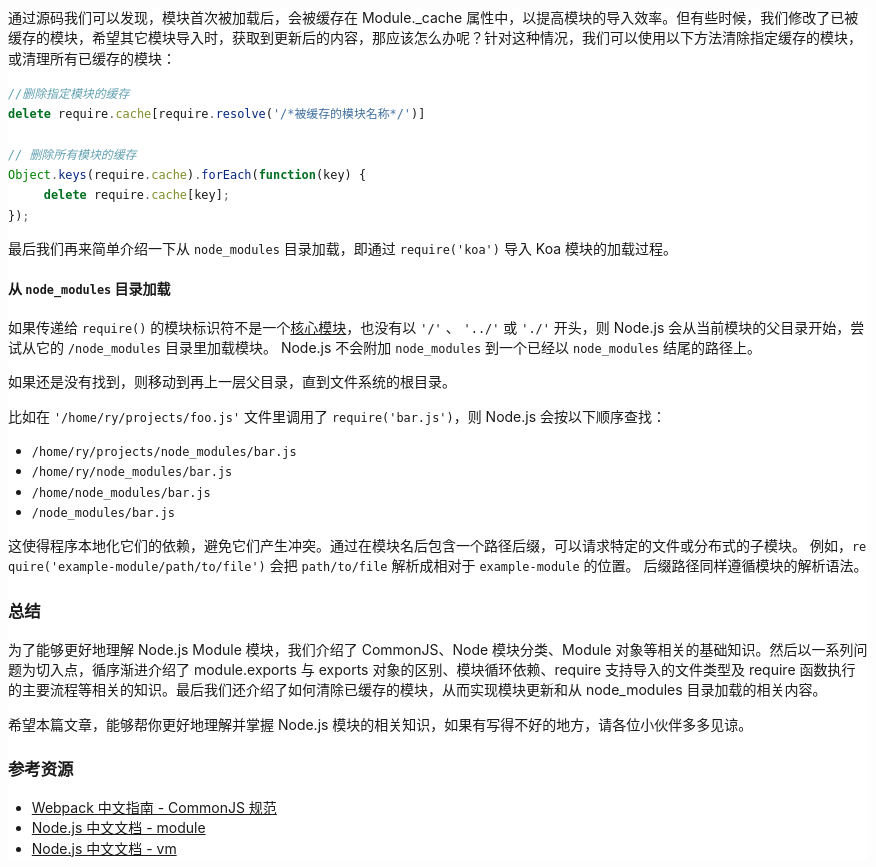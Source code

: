 ```javascript
```

通过源码我们可以发现，模块首次被加载后，会被缓存在 Module._cache 属性中，以提高模块的导入效率。但有些时候，我们修改了已被缓存的模块，希望其它模块导入时，获取到更新后的内容，那应该怎么办呢？针对这种情况，我们可以使用以下方法清除指定缓存的模块，或清理所有已缓存的模块：

```javascript
//删除指定模块的缓存
delete require.cache[require.resolve('/*被缓存的模块名称*/')]

// 删除所有模块的缓存
Object.keys(require.cache).forEach(function(key) {
     delete require.cache[key];
});
```

最后我们再来简单介绍一下从 `node_modules` 目录加载，即通过 `require('koa')` 导入 Koa 模块的加载过程。

#### 从 `node_modules` 目录加载

如果传递给 `require()` 的模块标识符不是一个[核心模块](http://nodejs.cn/api/modules.html#modules_core_modules)，也没有以 `'/'` 、 `'../'` 或 `'./'` 开头，则 Node.js 会从当前模块的父目录开始，尝试从它的 `/node_modules` 目录里加载模块。 Node.js 不会附加 `node_modules` 到一个已经以 `node_modules` 结尾的路径上。

如果还是没有找到，则移动到再上一层父目录，直到文件系统的根目录。

比如在 `'/home/ry/projects/foo.js'` 文件里调用了 `require('bar.js')`，则 Node.js 会按以下顺序查找：

- `/home/ry/projects/node_modules/bar.js`
- `/home/ry/node_modules/bar.js`
- `/home/node_modules/bar.js`
- `/node_modules/bar.js`

这使得程序本地化它们的依赖，避免它们产生冲突。通过在模块名后包含一个路径后缀，可以请求特定的文件或分布式的子模块。 例如，`require('example-module/path/to/file')` 会把 `path/to/file` 解析成相对于 `example-module` 的位置。 后缀路径同样遵循模块的解析语法。

### 总结

为了能够更好地理解 Node.js Module 模块，我们介绍了 CommonJS、Node 模块分类、Module 对象等相关的基础知识。然后以一系列问题为切入点，循序渐进介绍了 module.exports 与 exports 对象的区别、模块循环依赖、require 支持导入的文件类型及 require 函数执行的主要流程等相关的知识。最后我们还介绍了如何清除已缓存的模块，从而实现模块更新和从 node_modules 目录加载的相关内容。

希望本篇文章，能够帮你更好地理解并掌握 Node.js 模块的相关知识，如果有写得不好的地方，请各位小伙伴多多见谅。

### 参考资源

* [Webpack 中文指南 - CommonJS 规范](http://zhaoda.net/webpack-handbook/index.html)
* [Node.js 中文文档 - module](http://nodejs.cn/api/modules.html)
* [Node.js 中文文档 - vm](http://nodejs.cn/api/vm.html#vm_vm_executing_javascript)